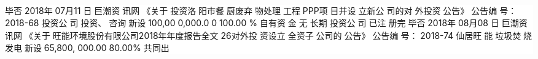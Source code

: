 毕否
2018年
07月11
日
巨潮资
讯网
《关于
投资洛
阳市餐
厨废弃
物处理
工程
PPP项
目并设
立新公
司的对
外投资
公告》
公告编
号：
2018-68
投资公
司
投资、
咨询
新设
100,00
0,000.0
0
100.00
%
自有资
金
无
长期
投资公
司
已注
册完
毕否
2018年
08月08
日
巨潮资
讯网
《关于
旺能环境股份有限公司2018年年度报告全文
26对外投
资设立
全资子
公司的
公告》
公告编
号：
2018-74
仙居旺
能
垃圾焚
烧发电
新设
65,800,
000.00
80.00%
共同出